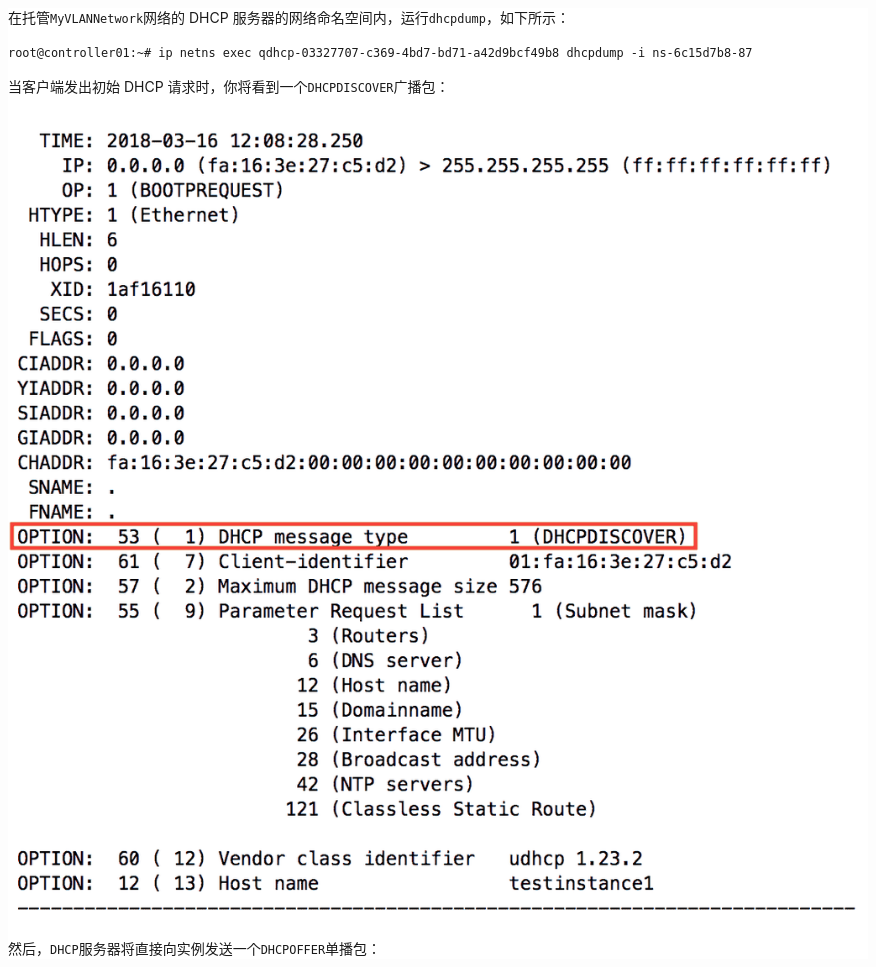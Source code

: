 在托管`MyVLANNetwork`网络的 DHCP 服务器的网络命名空间内，运行`dhcpdump`，如下所示：

```
root@controller01:~# ip netns exec qdhcp-03327707-c369-4bd7-bd71-a42d9bcf49b8 dhcpdump -i ns-6c15d7b8-87 
```

当客户端发出初始 DHCP 请求时，你将看到一个`DHCPDISCOVER`广播包：

![](img/7a817e4d-6fb2-41e6-b383-01adee525e0f.png)

然后，`DHCP`服务器将直接向实例发送一个`DHCPOFFER`单播包：
